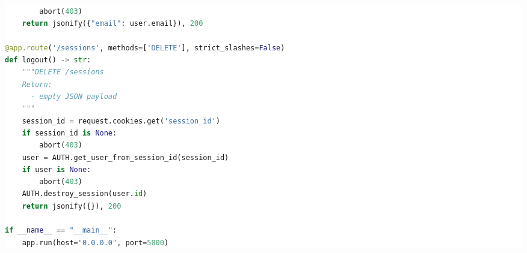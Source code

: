```python
        abort(403)
    return jsonify({"email": user.email}), 200

@app.route('/sessions', methods=['DELETE'], strict_slashes=False)
def logout() -> str:
    """DELETE /sessions
    Return:
      - empty JSON payload
    """
    session_id = request.cookies.get('session_id')
    if session_id is None:
        abort(403)
    user = AUTH.get_user_from_session_id(session_id)
    if user is None:
        abort(403)
    AUTH.destroy_session(user.id)
    return jsonify({}), 200

if __name__ == "__main__":
    app.run(host="0.0.0.0", port=5000)
